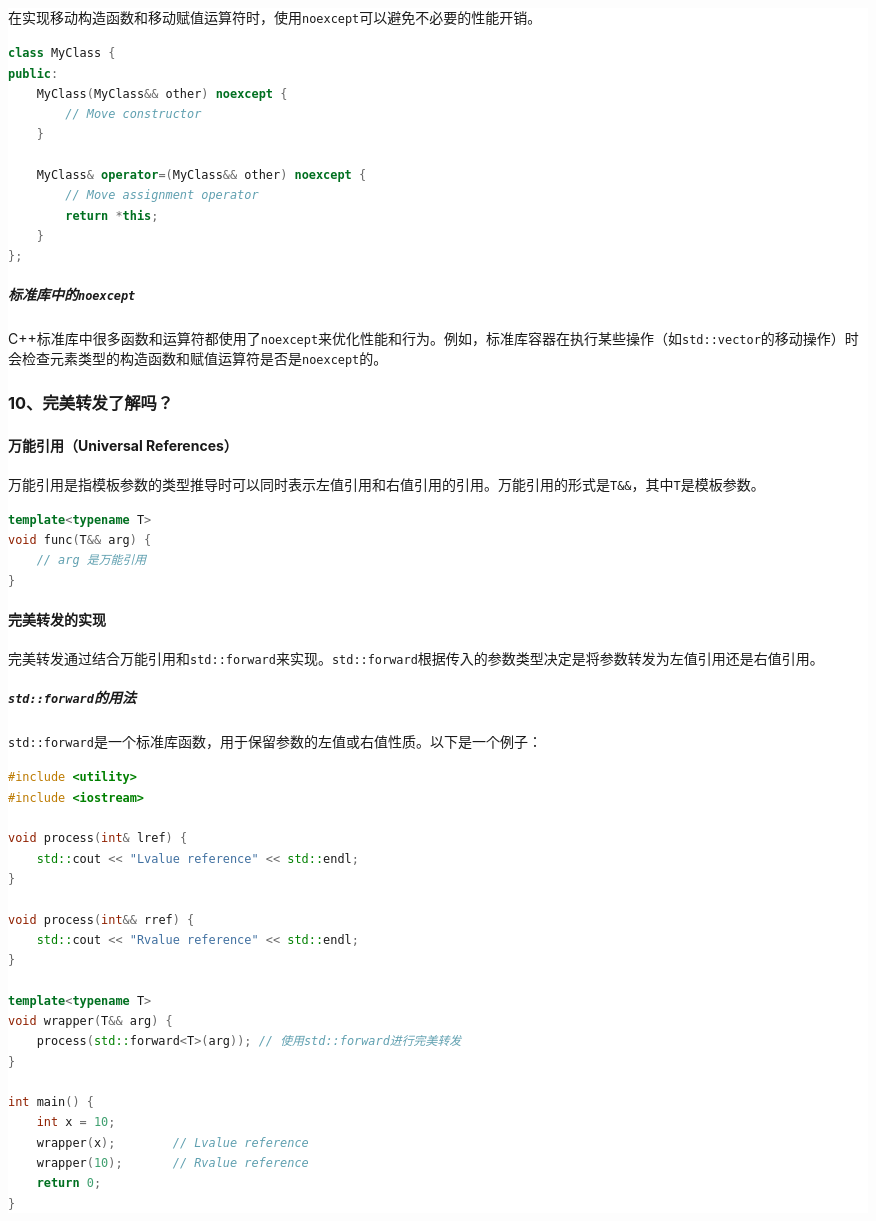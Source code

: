 在实现移动构造函数和移动赋值运算符时，使用`noexcept`可以避免不必要的性能开销。

```c++
class MyClass {
public:
    MyClass(MyClass&& other) noexcept {
        // Move constructor
    }

    MyClass& operator=(MyClass&& other) noexcept {
        // Move assignment operator
        return *this;
    }
};
```

##### 标准库中的`noexcept`

C++标准库中很多函数和运算符都使用了`noexcept`来优化性能和行为。例如，标准库容器在执行某些操作（如`std::vector`的移动操作）时会检查元素类型的构造函数和赋值运算符是否是`noexcept`的。

### 10、完美转发了解吗？

#### 万能引用（Universal References）

万能引用是指模板参数的类型推导时可以同时表示左值引用和右值引用的引用。万能引用的形式是`T&&`，其中`T`是模板参数。

```c++
template<typename T>
void func(T&& arg) {
    // arg 是万能引用
}
```

#### 完美转发的实现

完美转发通过结合万能引用和`std::forward`来实现。`std::forward`根据传入的参数类型决定是将参数转发为左值引用还是右值引用。

##### `std::forward`的用法

`std::forward`是一个标准库函数，用于保留参数的左值或右值性质。以下是一个例子：

```c++
#include <utility>
#include <iostream>

void process(int& lref) {
    std::cout << "Lvalue reference" << std::endl;
}

void process(int&& rref) {
    std::cout << "Rvalue reference" << std::endl;
}

template<typename T>
void wrapper(T&& arg) {
    process(std::forward<T>(arg)); // 使用std::forward进行完美转发
}

int main() {
    int x = 10;
    wrapper(x);        // Lvalue reference
    wrapper(10);       // Rvalue reference
    return 0;
}
```

